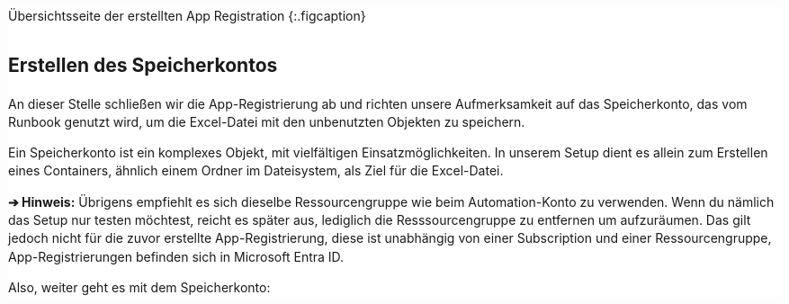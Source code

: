 Übersichtsseite der erstellten App Registration
{:.figcaption}

## Erstellen des Speicherkontos

An dieser Stelle schließen wir die App-Registrierung ab und richten unsere Aufmerksamkeit auf das Speicherkonto, das vom Runbook genutzt wird, um die Excel-Datei mit den unbenutzten Objekten zu speichern.

Ein Speicherkonto ist ein komplexes Objekt, mit vielfältigen Einsatzmöglichkeiten. In unserem Setup dient es allein zum Erstellen eines Containers, ähnlich einem Ordner im Dateisystem, als Ziel für die Excel-Datei.

**➔ Hinweis:**
Übrigens empfiehlt es sich dieselbe Ressourcengruppe wie beim Automation-Konto zu verwenden. Wenn du nämlich das Setup nur testen möchtest, reicht es später aus, lediglich die Resssourcengruppe zu entfernen um aufzuräumen. Das gilt jedoch nicht für die zuvor erstellte App-Registrierung, diese ist unabhängig von einer Subscription und einer Ressourcengruppe, App-Registrierungen befinden sich in Microsoft Entra ID.

Also, weiter geht es mit dem Speicherkonto:
